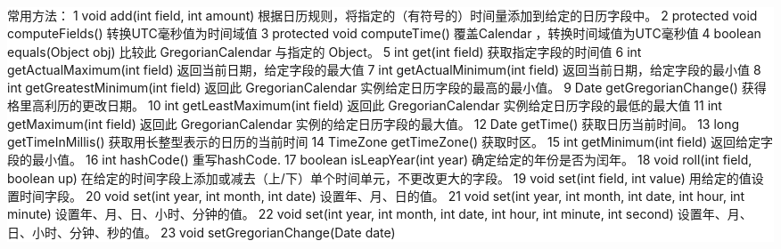 常用方法：
1	void add(int field, int amount)
根据日历规则，将指定的（有符号的）时间量添加到给定的日历字段中。
2	protected void computeFields()
转换UTC毫秒值为时间域值
3	protected void computeTime()
覆盖Calendar ，转换时间域值为UTC毫秒值
4	boolean equals(Object obj)
比较此 GregorianCalendar 与指定的 Object。
5	int get(int field)
获取指定字段的时间值
6	int getActualMaximum(int field)
返回当前日期，给定字段的最大值
7	int getActualMinimum(int field)
返回当前日期，给定字段的最小值
8	int getGreatestMinimum(int field)
 返回此 GregorianCalendar 实例给定日历字段的最高的最小值。
9	Date getGregorianChange()
获得格里高利历的更改日期。
10	int getLeastMaximum(int field)
返回此 GregorianCalendar 实例给定日历字段的最低的最大值
11	int getMaximum(int field)
返回此 GregorianCalendar 实例的给定日历字段的最大值。
12	Date getTime()
获取日历当前时间。
13	long getTimeInMillis()
获取用长整型表示的日历的当前时间
14	TimeZone getTimeZone()
获取时区。
15	int getMinimum(int field)
返回给定字段的最小值。
16	int hashCode()
重写hashCode.
17	boolean isLeapYear(int year)
确定给定的年份是否为闰年。
18	void roll(int field, boolean up)
在给定的时间字段上添加或减去（上/下）单个时间单元，不更改更大的字段。
19	void set(int field, int value)
用给定的值设置时间字段。
20	void set(int year, int month, int date)
设置年、月、日的值。
21	void set(int year, int month, int date, int hour, int minute)
设置年、月、日、小时、分钟的值。
22	void set(int year, int month, int date, int hour, int minute, int second)
设置年、月、日、小时、分钟、秒的值。
23	void setGregorianChange(Date date)
